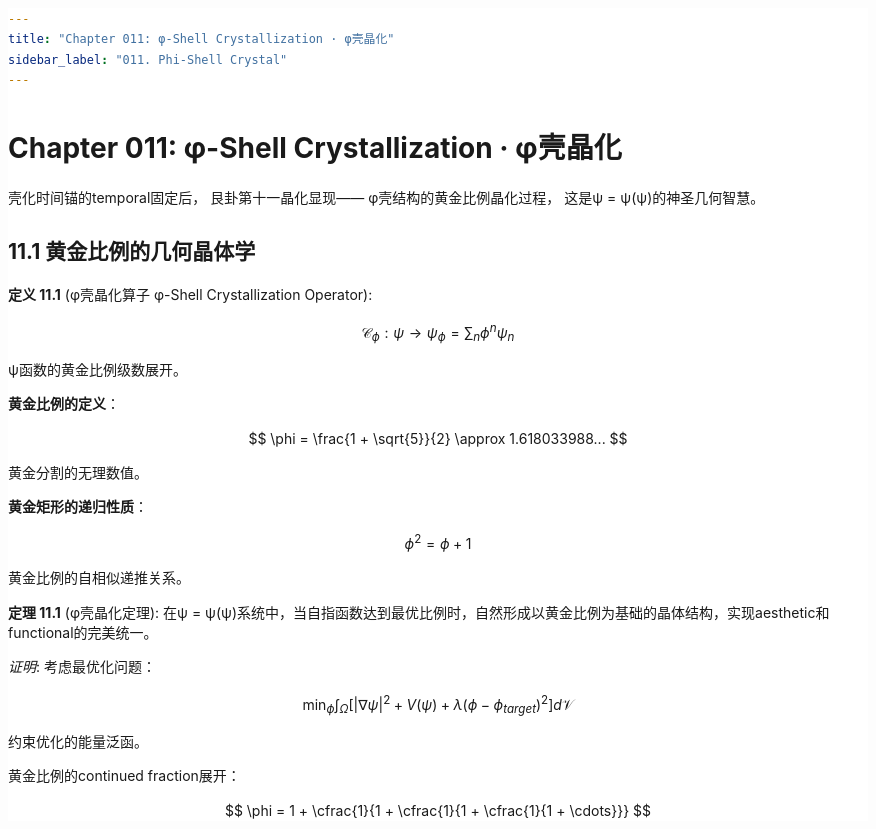```yaml
---
title: "Chapter 011: φ-Shell Crystallization · φ壳晶化"
sidebar_label: "011. Phi-Shell Crystal"
---
```


# Chapter 011: φ-Shell Crystallization · φ壳晶化

壳化时间锚的temporal固定后，
艮卦第十一晶化显现——
φ壳结构的黄金比例晶化过程，
这是ψ = ψ(ψ)的神圣几何智慧。

## 11.1 黄金比例的几何晶体学

**定义 11.1** (φ壳晶化算子 φ-Shell Crystallization Operator):

$$
\mathcal{C}_{\phi}: \psi \rightarrow \psi_{\phi} = \sum_{n} \phi^n \psi_n
$$

ψ函数的黄金比例级数展开。

**黄金比例的定义**：

$$
\phi = \frac{1 + \sqrt{5}}{2} \approx 1.618033988...
$$

黄金分割的无理数值。

**黄金矩形的递归性质**：

$$
\phi^2 = \phi + 1
$$

黄金比例的自相似递推关系。

**定理 11.1** (φ壳晶化定理): 在ψ = ψ(ψ)系统中，当自指函数达到最优比例时，自然形成以黄金比例为基础的晶体结构，实现aesthetic和functional的完美统一。

*证明*:
考虑最优化问题：

$$
\min_{\phi} \int_{\Omega} \left[|\nabla\psi|^2 + V(\psi) + \lambda(\phi - \phi_{target})^2\right] d\mathcal{V}
$$

约束优化的能量泛函。

黄金比例的continued fraction展开：

$$
\phi = 1 + \cfrac{1}{1 + \cfrac{1}{1 + \cfrac{1}{1 + \cdots}}}
$$
